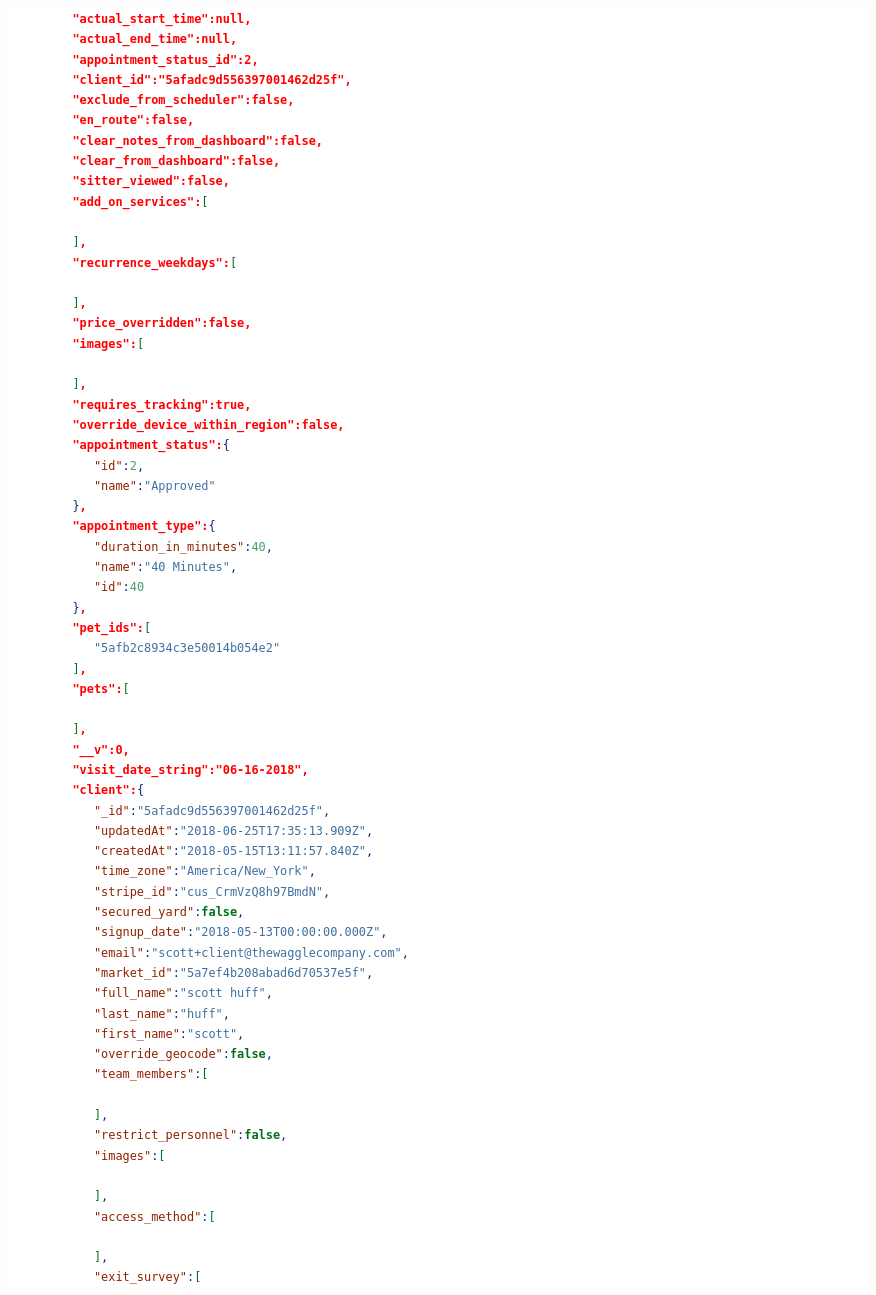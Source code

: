 ```json
         "actual_start_time":null,
         "actual_end_time":null,
         "appointment_status_id":2,
         "client_id":"5afadc9d556397001462d25f",
         "exclude_from_scheduler":false,
         "en_route":false,
         "clear_notes_from_dashboard":false,
         "clear_from_dashboard":false,
         "sitter_viewed":false,
         "add_on_services":[  

         ],
         "recurrence_weekdays":[  

         ],
         "price_overridden":false,
         "images":[  

         ],
         "requires_tracking":true,
         "override_device_within_region":false,
         "appointment_status":{  
            "id":2,
            "name":"Approved"
         },
         "appointment_type":{  
            "duration_in_minutes":40,
            "name":"40 Minutes",
            "id":40
         },
         "pet_ids":[  
            "5afb2c8934c3e50014b054e2"
         ],
         "pets":[  

         ],
         "__v":0,
         "visit_date_string":"06-16-2018",
         "client":{  
            "_id":"5afadc9d556397001462d25f",
            "updatedAt":"2018-06-25T17:35:13.909Z",
            "createdAt":"2018-05-15T13:11:57.840Z",
            "time_zone":"America/New_York",
            "stripe_id":"cus_CrmVzQ8h97BmdN",
            "secured_yard":false,
            "signup_date":"2018-05-13T00:00:00.000Z",
            "email":"scott+client@thewagglecompany.com",
            "market_id":"5a7ef4b208abad6d70537e5f",
            "full_name":"scott huff",
            "last_name":"huff",
            "first_name":"scott",
            "override_geocode":false,
            "team_members":[  

            ],
            "restrict_personnel":false,
            "images":[  

            ],
            "access_method":[  

            ],
            "exit_survey":[  
```